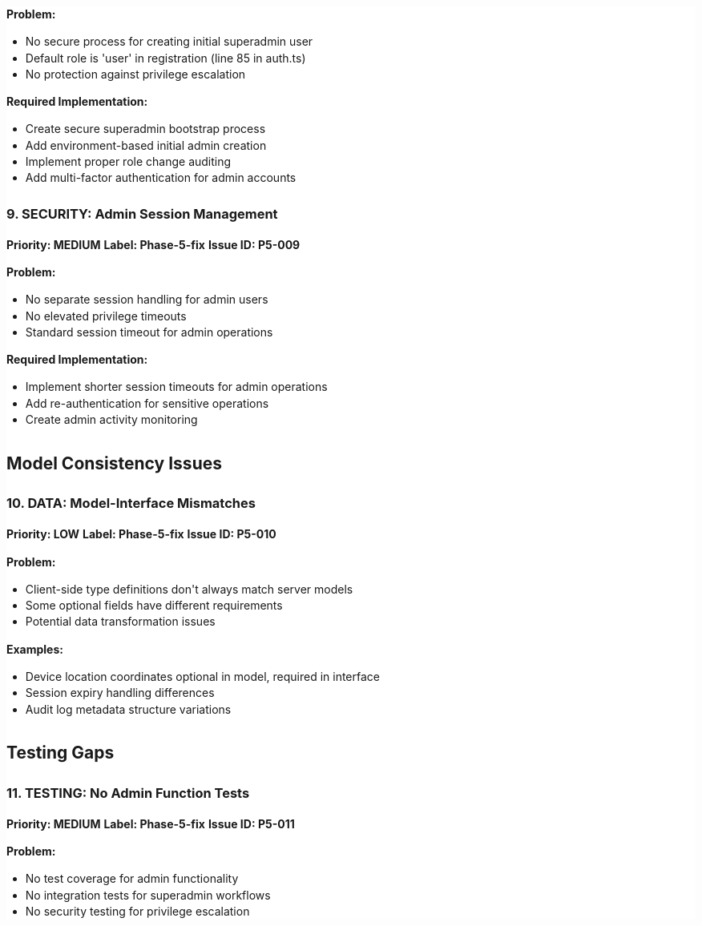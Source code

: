 **Problem:**
- No secure process for creating initial superadmin user
- Default role is 'user' in registration (line 85 in auth.ts)
- No protection against privilege escalation

**Required Implementation:**
- Create secure superadmin bootstrap process
- Add environment-based initial admin creation
- Implement proper role change auditing
- Add multi-factor authentication for admin accounts

### 9. **SECURITY: Admin Session Management**
**Priority: MEDIUM**
**Label: Phase-5-fix**
**Issue ID: P5-009**

**Problem:**
- No separate session handling for admin users
- No elevated privilege timeouts
- Standard session timeout for admin operations

**Required Implementation:**
- Implement shorter session timeouts for admin operations
- Add re-authentication for sensitive operations
- Create admin activity monitoring

## Model Consistency Issues

### 10. **DATA: Model-Interface Mismatches**
**Priority: LOW**
**Label: Phase-5-fix**
**Issue ID: P5-010**

**Problem:**
- Client-side type definitions don't always match server models
- Some optional fields have different requirements
- Potential data transformation issues

**Examples:**
- Device location coordinates optional in model, required in interface
- Session expiry handling differences
- Audit log metadata structure variations

## Testing Gaps

### 11. **TESTING: No Admin Function Tests**
**Priority: MEDIUM**
**Label: Phase-5-fix**
**Issue ID: P5-011**

**Problem:**
- No test coverage for admin functionality
- No integration tests for superadmin workflows
- No security testing for privilege escalation
